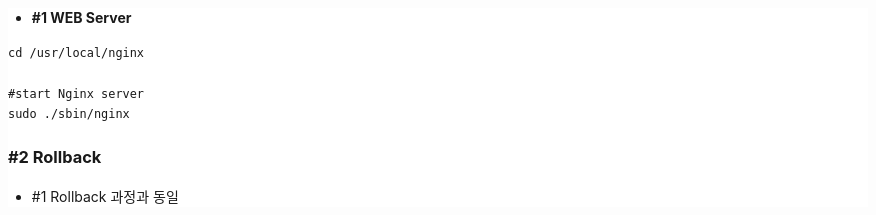 * **#1 WEB Server**
```
cd /usr/local/nginx

#start Nginx server
sudo ./sbin/nginx
```
### #2 Rollback

* #1 Rollback 과정과 동일